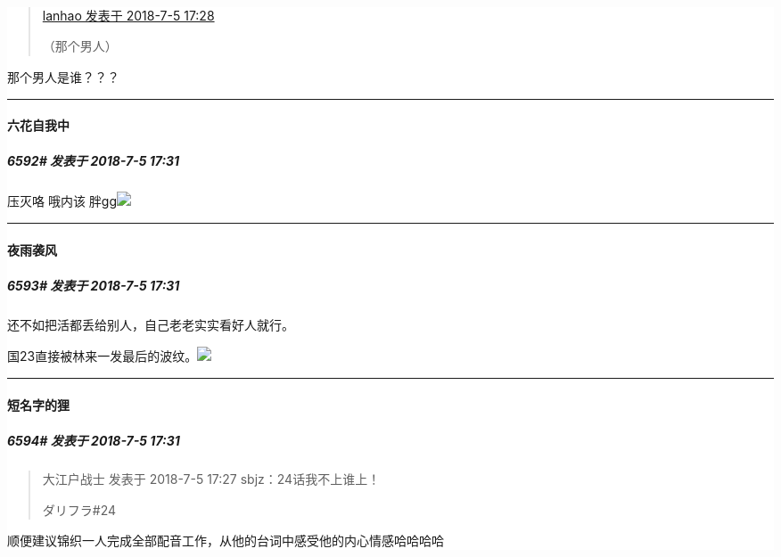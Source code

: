 

<blockquote><a href="httphttps://bbs.saraba1st.com/2b/forum.php?mod=redirect&amp;goto=findpost&amp;pid=40227449&amp;ptid=1719892" target="_blank">lanhao 发表于 2018-7-5 17:28</a>

（那个男人）</blockquote>
那个男人是谁？？？







-----

####  六花自我中  
##### 6592#       发表于 2018-7-5 17:31




压灭咯 哦内该 胖gg<img src="https://static.saraba1st.com/image/smiley/face2017/166.png" referrerpolicy="no-referrer">







-----

####  夜雨袭风  
##### 6593#       发表于 2018-7-5 17:31




还不如把活都丢给别人，自己老老实实看好人就行。


国23直接被林来一发最后的波纹。<img src="https://static.saraba1st.com/image/smiley/face2017/067.png" referrerpolicy="no-referrer">







-----

####  短名字的狸  
##### 6594#       发表于 2018-7-5 17:31



<blockquote>大江户战士 发表于 2018-7-5 17:27
sbjz：24话我不上谁上！


ダリフラ#24
</blockquote>
顺便建议锦织一人完成全部配音工作，从他的台词中感受他的内心情感哈哈哈哈




